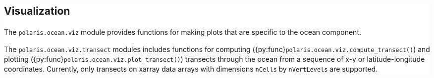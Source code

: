 ## Visualization

The `polaris.ocean.viz` module provides functions for making plots that are
specific to the ocean component.

The `polaris.ocean.viz.transect` modules includes functions for computing
({py:func}`polaris.ocean.viz.compute_transect()`) and plotting
({py:func}`polaris.ocean.viz.plot_transect()`) transects through the ocean
from a sequence of x-y or latitude-longitude coordinates.  Currently, only
transects on xarray data arrays with dimensions `nCells` by `nVertLevels` are
supported.
